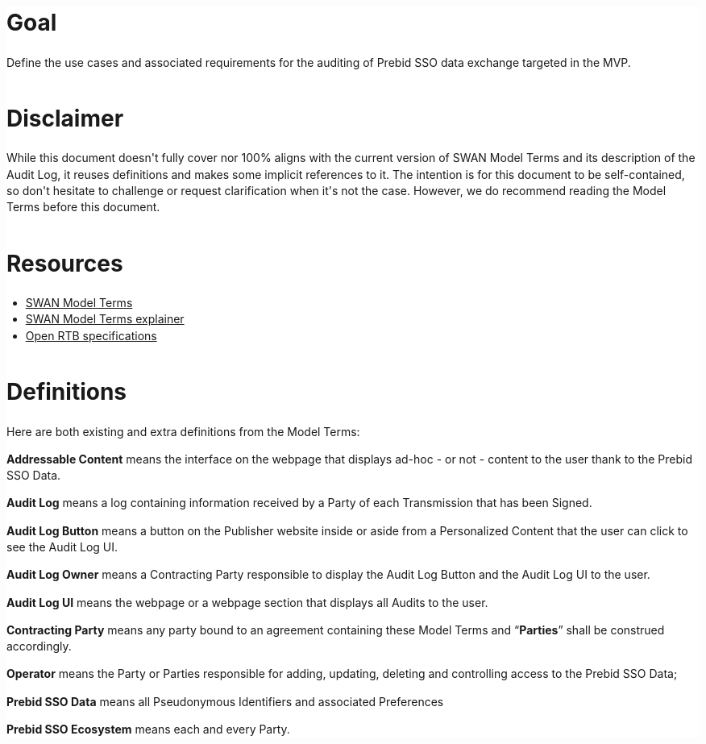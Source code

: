 # Goal

Define the use cases and associated requirements for the auditing of Prebid SSO
data exchange targeted in the MVP.

# Disclaimer

While this document doesn't fully cover nor 100% aligns with the current 
version of SWAN Model Terms and its description of the Audit Log, it reuses 
definitions and makes some implicit references to it. The intention is for this
document to be self-contained, so don't hesitate to challenge or request 
clarification when it's not the case. However, we do recommend reading the 
Model Terms before this document.

# Resources

-   [SWAN Model Terms](https://github.com/SWAN-community/swan/blob/main/model-terms.md)
-   [SWAN Model Terms explainer](https://github.com/SWAN-community/swan/blob/main/model-terms-explainer.md)
-   [Open RTB specifications](https://www.iab.com/wp-content/uploads/2016/03/OpenRTB-API-Specification-Version-2-5-FINAL.pdf)

# Definitions

Here are both existing and extra definitions from the Model Terms:

**Addressable Content** means the interface on the webpage that displays 
ad-hoc - or not - content to the user thank to the Prebid SSO Data.

**Audit Log** means a log containing information received by a Party of each 
Transmission that has been Signed.

**Audit Log Button** means a button on the Publisher website inside or aside 
from a Personalized Content that the user can click to see the Audit Log UI.

**Audit Log Owner** means a Contracting Party responsible to display the Audit 
Log Button and the Audit Log UI to the user.

**Audit Log UI** means the webpage or a webpage section that displays all 
Audits to the user.

**Contracting Party** means any party bound to an agreement containing these 
Model Terms and “**Parties**” shall be construed accordingly.

**Operator** means the Party or Parties responsible for adding, updating, 
deleting and controlling access to the Prebid SSO Data;

**Prebid SSO Data** means all Pseudonymous Identifiers and associated 
Preferences

**Prebid SSO Ecosystem** means each and every Party.

